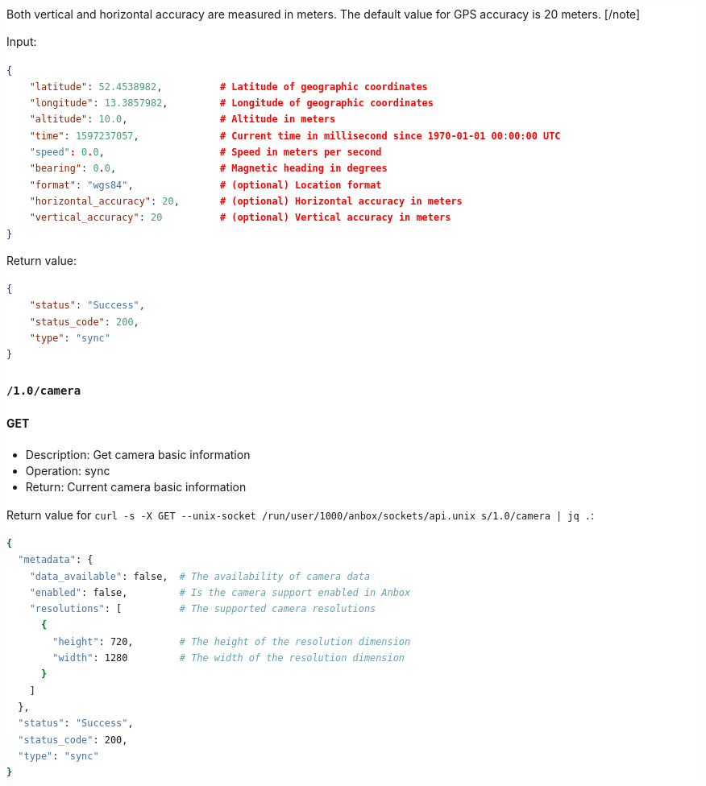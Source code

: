 Both vertical and horizontal accuracy are measured in meters. The default value for GPS accuracy is 20 meters.
[/note]

Input:

```json
{
    "latitude": 52.4538982,          # Latitude of geographic coordinates
    "longitude": 13.3857982,         # Longitude of geographic coordinates
    "altitude": 10.0,                # Altitude in meters
    "time": 1597237057,              # Current time in millisecond since 1970-01-01 00:00:00 UTC
    "speed": 0.0,                    # Speed in meters per second
    "bearing": 0.0,                  # Magnetic heading in degrees
    "format": "wgs84",               # (optional) Location format
    "horizontal_accuracy": 20,       # (optional) Horizontal accuracy in meters
    "vertical_accuracy": 20          # (optional) Vertical accuracy in meters
}
```

Return value:

```json
{
    "status": "Success",
    "status_code": 200,
    "type": "sync"
}
```

<a name="heading--10camera"></a>
### `/1.0/camera`
#### GET

* Description: Get camera basic information
 * Operation: sync
 * Return: Current camera basic information

 Return value for `curl -s -X GET --unix-socket /run/user/1000/anbox/sockets/api.unix s/1.0/camera | jq .`:

```bash
{
  "metadata": {
    "data_available": false,  # The availability of camera data
    "enabled": false,         # Is the camera support enabled in Anbox
    "resolutions": [          # The supported camera resolutions
      {
        "height": 720,        # The height of the resolution dimension
        "width": 1280         # The width of the resolution dimension
      }
    ]
  },
  "status": "Success",
  "status_code": 200,
  "type": "sync"
}
```
